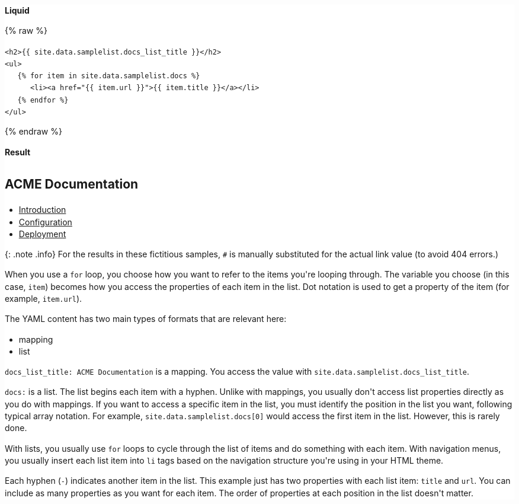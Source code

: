 **Liquid**

{% raw %}
```liquid
<h2>{{ site.data.samplelist.docs_list_title }}</h2>
<ul>
   {% for item in site.data.samplelist.docs %}
      <li><a href="{{ item.url }}">{{ item.title }}</a></li>
   {% endfor %}
</ul>
```
{% endraw %}

**Result**
<div class="highlight result" data-proofer-ignore>
   <h2>ACME Documentation</h2>
   <ul>
      <li><a href="#">Introduction</a></li>
      <li><a href="#">Configuration</a></li>
      <li><a href="#">Deployment</a></li>
   </ul>
</div>

{: .note .info} For the results in these fictitious samples, `#` is manually
substituted for the actual link value (to avoid 404 errors.)

When you use a `for` loop, you choose how you want to refer to the items
you're looping through. The variable you choose (in this case, `item`)
becomes how you access the properties of each item in the list. Dot notation
is used to get a property of the item (for example, `item.url`).

The YAML content has two main types of formats that are relevant here:

* mapping
* list

`docs_list_title: ACME Documentation` is a mapping. You access the value
with `site.data.samplelist.docs_list_title`.

`docs:` is a list. The list begins each item with a hyphen. Unlike with
mappings, you usually don't access list properties directly as you do with
mappings. If you want to access a specific item in the list, you must
identify the position in the list you want, following typical array
notation. For example, `site.data.samplelist.docs[0]` would access the first
item in the list. However, this is rarely done.

With lists, you usually use `for` loops to cycle through the list of items
and do something with each item. With navigation menus, you usually insert
each list item into `li` tags based on the navigation structure you're using
in your HTML theme.

Each hyphen (`-`) indicates another item in the list. This example just has
two properties with each list item: `title` and `url`. You can include as
many properties as you want for each item. The order of properties at each
position in the list doesn't matter.

